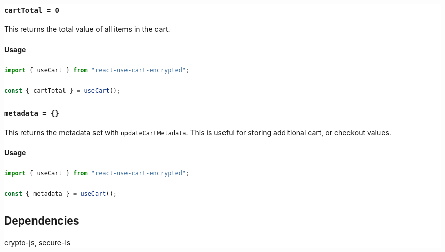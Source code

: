 ### `cartTotal = 0`

This returns the total value of all items in the cart.

#### Usage

```js
import { useCart } from "react-use-cart-encrypted";

const { cartTotal } = useCart();
```

### `metadata = {}`

This returns the metadata set with `updateCartMetadata`. This is useful for storing additional cart, or checkout values.

#### Usage

```js
import { useCart } from "react-use-cart-encrypted";

const { metadata } = useCart();
```

## Dependencies

crypto-js,
secure-ls

